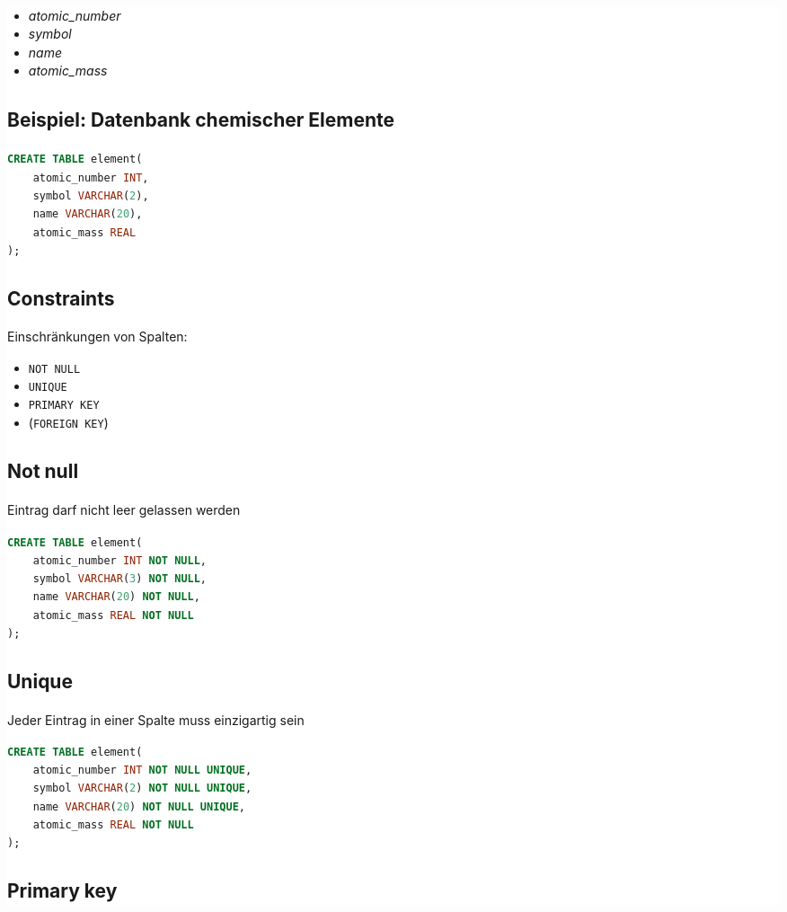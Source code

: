 - _atomic_number_
- _symbol_
- _name_
- _atomic_mass_

## Beispiel: Datenbank chemischer Elemente

```sql
CREATE TABLE element(
    atomic_number INT,
    symbol VARCHAR(2),
    name VARCHAR(20),
    atomic_mass REAL
);
```

## Constraints

Einschränkungen von Spalten:

- `NOT NULL`
- `UNIQUE`
- `PRIMARY KEY`
- (`FOREIGN KEY`)

## Not null

Eintrag darf nicht leer gelassen werden

```sql
CREATE TABLE element(
    atomic_number INT NOT NULL,
    symbol VARCHAR(3) NOT NULL,
    name VARCHAR(20) NOT NULL,
    atomic_mass REAL NOT NULL
);
```

## Unique

Jeder Eintrag in einer Spalte muss einzigartig sein

```sql
CREATE TABLE element(
    atomic_number INT NOT NULL UNIQUE,
    symbol VARCHAR(2) NOT NULL UNIQUE,
    name VARCHAR(20) NOT NULL UNIQUE,
    atomic_mass REAL NOT NULL
);
```

## Primary key

